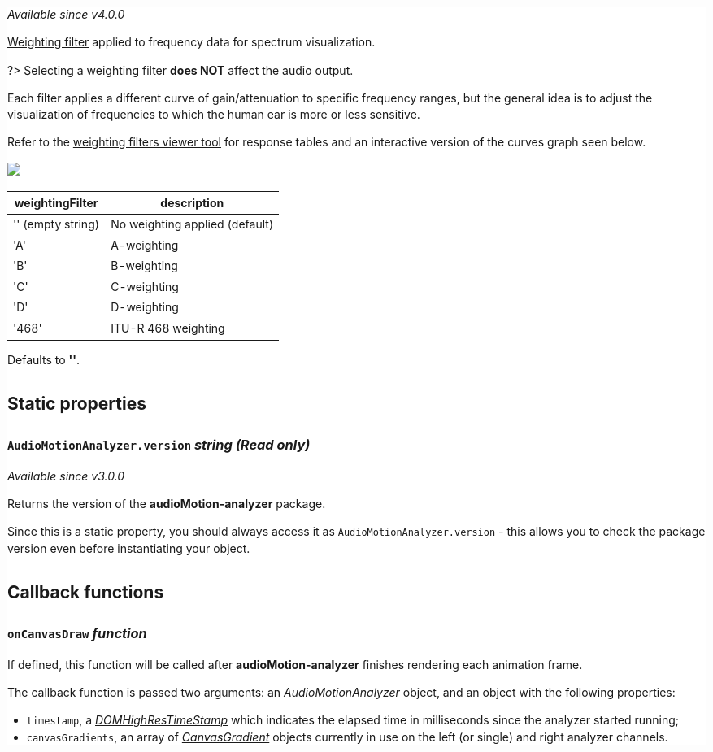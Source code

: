 *Available since v4.0.0*

[Weighting filter](https://en.wikipedia.org/wiki/Weighting_filter) applied to frequency data for spectrum visualization.

?> Selecting a weighting filter **does NOT** affect the audio output.

Each filter applies a different curve of gain/attenuation to specific frequency ranges, but the general idea is to adjust the
visualization of frequencies to which the human ear is more or less sensitive.

Refer to the [weighting filters viewer tool](/tools/weighting-filters.html) for response tables and an interactive version of the curves graph seen below.

<img src="img/weigthing-filters-curves.png" class="align-right">

weightingFilter | description
------|------------------------------
'' (empty string) | No weighting applied (default)
'A'   | A-weighting
'B'   | B-weighting
'C'   | C-weighting
'D'   | D-weighting
'468' | ITU-R 468 weighting

Defaults to **''**.


## Static properties

### `AudioMotionAnalyzer.version` *string* *(Read only)*

*Available since v3.0.0*

Returns the version of the **audioMotion-analyzer** package.

Since this is a static property, you should always access it as `AudioMotionAnalyzer.version` - this allows you to check the package version even before instantiating your object.


## Callback functions

### `onCanvasDraw` *function*

If defined, this function will be called after **audioMotion-analyzer** finishes rendering each animation frame.

The callback function is passed two arguments: an *AudioMotionAnalyzer* object, and an object with the following properties:
- `timestamp`, a [*DOMHighResTimeStamp*](https://developer.mozilla.org/en-US/docs/Web/API/DOMHighResTimeStamp)
which indicates the elapsed time in milliseconds since the analyzer started running;
- `canvasGradients`, an array of [*CanvasGradient*](https://developer.mozilla.org/en-US/docs/Web/API/CanvasGradient])
objects currently in use on the left (or single) and right analyzer channels.
